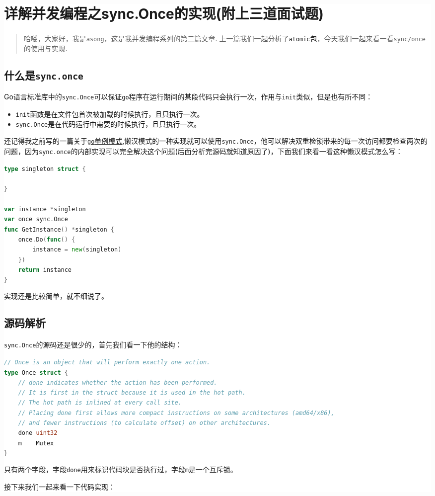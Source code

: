 # 详解并发编程之sync.Once的实现(附上三道面试题)



> 哈喽，大家好，我是`asong`，这是我并发编程系列的第二篇文章. 上一篇我们一起分析了[`atomic`包](https://mp.weixin.qq.com/s/PQ06eL8kMWoGXodpnyjNcA)，今天我们一起来看一看`sync/once`的使用与实现.


## 什么是`sync.once`

Go语言标准库中的`sync.Once`可以保证`go`程序在运行期间的某段代码只会执行一次，作用与`init`类似，但是也有所不同：
-  `init`函数是在文件包首次被加载的时候执行，且只执行一次。
- `sync.Once`是在代码运行中需要的时候执行，且只执行一次。

还记得我之前写的一篇关于[`go`单例模式](https://mp.weixin.qq.com/s/7rgs9J5jlnMn-S7_GE_IzA),懒汉模式的一种实现就可以使用`sync.Once`，他可以解决双重检锁带来的每一次访问都要检查两次的问题，因为`sync.once`的内部实现可以完全解决这个问题(后面分析完源码就知道原因了)，下面我们来看一看这种懒汉模式怎么写：

```go
type singleton struct {
	
}

var instance *singleton
var once sync.Once
func GetInstance() *singleton {
	once.Do(func() {
		instance = new(singleton)
	})
	return instance
}
```
实现还是比较简单，就不细说了。


## 源码解析

`sync.Once`的源码还是很少的，首先我们看一下他的结构：

```go
// Once is an object that will perform exactly one action.
type Once struct {
	// done indicates whether the action has been performed.
	// It is first in the struct because it is used in the hot path.
	// The hot path is inlined at every call site.
	// Placing done first allows more compact instructions on some architectures (amd64/x86),
	// and fewer instructions (to calculate offset) on other architectures.
	done uint32
	m    Mutex
}
```
只有两个字段，字段`done`用来标识代码块是否执行过，字段`m`是一个互斥锁。

接下来我们一起来看一下代码实现：
